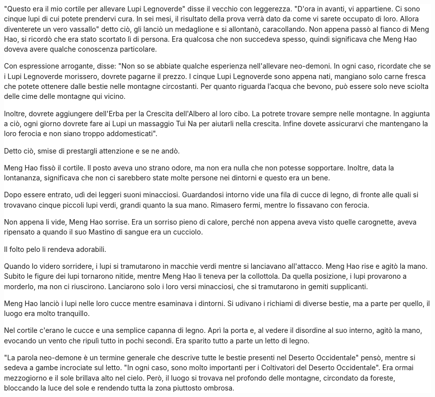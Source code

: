 
"Questo era il mio cortile per allevare Lupi Legnoverde" disse il vecchio con leggerezza. "D'ora in avanti, vi appartiene. Ci sono cinque lupi di cui potete prendervi cura. In sei mesi, il risultato della prova verrà dato da come vi sarete occupato di loro. Allora diventerete un vero vassallo" detto ciò, gli lanciò un medaglione e si allontanò, caracollando. Non appena passò al fianco di Meng Hao, si ricordò che era stato scortato lì di persona. Era qualcosa che non succedeva spesso, quindi significava che Meng Hao doveva avere qualche conoscenza particolare.


Con espressione arrogante, disse: "Non so se abbiate qualche esperienza nell'allevare neo-demoni. In ogni caso, ricordate che se i Lupi Legnoverde morissero, dovrete pagarne il prezzo. I cinque Lupi Legnoverde sono appena nati, mangiano solo carne fresca che potete ottenere dalle bestie nelle montagne circostanti. Per quanto riguarda l’acqua che bevono, può essere solo neve sciolta delle cime delle montagne qui vicino.


Inoltre, dovrete aggiungere dell'Erba per la Crescita dell'Albero al loro cibo. La potrete trovare sempre nelle montagne. In aggiunta a ciò, ogni giorno dovrete fare ai Lupi un massaggio Tui Na per aiutarli nella crescita. Infine dovete assicurarvi che mantengano la loro ferocia e non siano troppo addomesticati".


Detto ciò, smise di prestargli attenzione e se ne andò.


Meng Hao fissò il cortile. Il posto aveva uno strano odore, ma non era nulla che non potesse sopportare. Inoltre, data la lontananza, significava che non ci sarebbero state molte persone nei dintorni e questo era un bene.


Dopo essere entrato, udì dei leggeri suoni minacciosi. Guardandosi intorno vide una fila di cucce di legno, di fronte alle quali si trovavano cinque piccoli lupi verdi, grandi quanto la sua mano. Rimasero fermi, mentre lo fissavano con ferocia.


Non appena li vide, Meng Hao sorrise. Era un sorriso pieno di calore, perché non appena aveva visto quelle carognette, aveva ripensato a quando il suo Mastino di sangue era un cucciolo.


Il folto pelo li rendeva adorabili.


Quando lo videro sorridere, i lupi si tramutarono in macchie verdi mentre si lanciavano all'attacco. Meng Hao rise e agitò la mano. Subito le figure dei lupi tornarono nitide, mentre Meng Hao li teneva per la collottola. Da quella posizione, i lupi provarono a morderlo, ma non ci riuscirono. Lanciarono solo i loro versi minacciosi, che si tramutarono in gemiti supplicanti.


Meng Hao lanciò i lupi nelle loro cucce mentre esaminava i dintorni. Si udivano i richiami di diverse bestie, ma a parte per quello, il luogo era molto tranquillo.


Nel cortile c'erano le cucce e una semplice capanna di legno. Aprì la porta e, al vedere il disordine al suo interno, agitò la mano, evocando un vento che ripulì tutto in pochi secondi. Era sparito tutto a parte un letto di legno.


"La parola neo-demone è un termine generale che descrive tutte le bestie presenti nel Deserto Occidentale" pensò, mentre si sedeva a gambe incrociate sul letto. "In ogni caso, sono molto importanti per i Coltivatori del Deserto Occidentale". Era ormai mezzogiorno e il sole brillava alto nel cielo. Però, il luogo si trovava nel profondo delle montagne, circondato da foreste, bloccando la luce del sole e rendendo tutta la zona piuttosto ombrosa.
